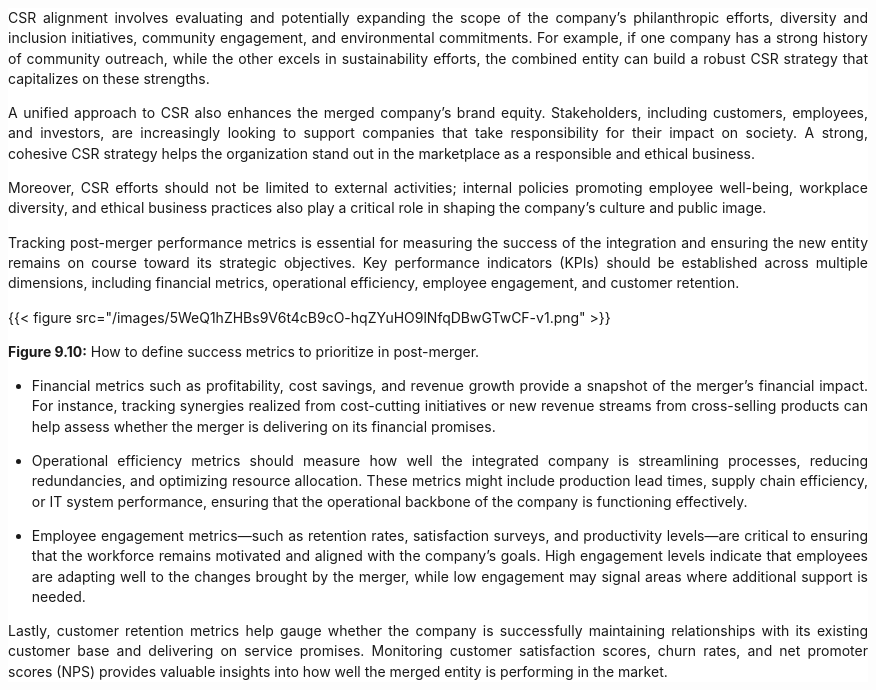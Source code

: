 <p style="text-align: justify;">
CSR alignment involves evaluating and potentially expanding the scope of the company’s philanthropic efforts, diversity and inclusion initiatives, community engagement, and environmental commitments. For example, if one company has a strong history of community outreach, while the other excels in sustainability efforts, the combined entity can build a robust CSR strategy that capitalizes on these strengths.
</p>

<p style="text-align: justify;">
A unified approach to CSR also enhances the merged company’s brand equity. Stakeholders, including customers, employees, and investors, are increasingly looking to support companies that take responsibility for their impact on society. A strong, cohesive CSR strategy helps the organization stand out in the marketplace as a responsible and ethical business.
</p>

<p style="text-align: justify;">
Moreover, CSR efforts should not be limited to external activities; internal policies promoting employee well-being, workplace diversity, and ethical business practices also play a critical role in shaping the company’s culture and public image.
</p>

<p style="text-align: justify;">
Tracking post-merger performance metrics is essential for measuring the success of the integration and ensuring the new entity remains on course toward its strategic objectives. Key performance indicators (KPIs) should be established across multiple dimensions, including financial metrics, operational efficiency, employee engagement, and customer retention.
</p>

<div class="row justify-content-center">
    <div class="rounded p-4 position-relative overflow-hidden border-1 text-center" style="width: 80%">
        {{< figure src="/images/5WeQ1hZHBs9V6t4cB9cO-hqZYuHO9lNfqDBwGTwCF-v1.png" >}}
        <p><strong>Figure 9.10:</strong> How to define success metrics to prioritize in post-merger.</p>
    </div>
</div>

- <p style="text-align: justify;">Financial metrics such as profitability, cost savings, and revenue growth provide a snapshot of the merger’s financial impact. For instance, tracking synergies realized from cost-cutting initiatives or new revenue streams from cross-selling products can help assess whether the merger is delivering on its financial promises.</p>
- <p style="text-align: justify;">Operational efficiency metrics should measure how well the integrated company is streamlining processes, reducing redundancies, and optimizing resource allocation. These metrics might include production lead times, supply chain efficiency, or IT system performance, ensuring that the operational backbone of the company is functioning effectively.</p>
- <p style="text-align: justify;">Employee engagement metrics—such as retention rates, satisfaction surveys, and productivity levels—are critical to ensuring that the workforce remains motivated and aligned with the company’s goals. High engagement levels indicate that employees are adapting well to the changes brought by the merger, while low engagement may signal areas where additional support is needed.</p>
<p style="text-align: justify;">
Lastly, customer retention metrics help gauge whether the company is successfully maintaining relationships with its existing customer base and delivering on service promises. Monitoring customer satisfaction scores, churn rates, and net promoter scores (NPS) provides valuable insights into how well the merged entity is performing in the market.
</p>
